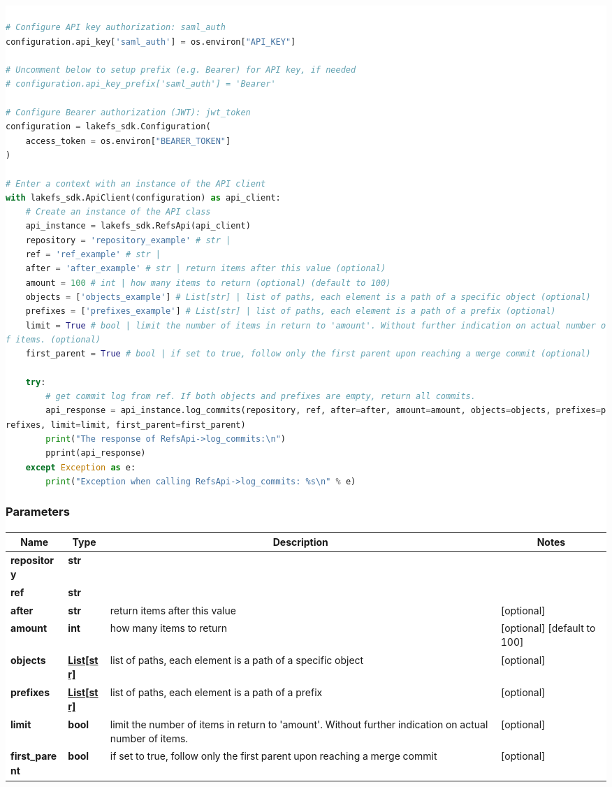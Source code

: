 ```python

# Configure API key authorization: saml_auth
configuration.api_key['saml_auth'] = os.environ["API_KEY"]

# Uncomment below to setup prefix (e.g. Bearer) for API key, if needed
# configuration.api_key_prefix['saml_auth'] = 'Bearer'

# Configure Bearer authorization (JWT): jwt_token
configuration = lakefs_sdk.Configuration(
    access_token = os.environ["BEARER_TOKEN"]
)

# Enter a context with an instance of the API client
with lakefs_sdk.ApiClient(configuration) as api_client:
    # Create an instance of the API class
    api_instance = lakefs_sdk.RefsApi(api_client)
    repository = 'repository_example' # str | 
    ref = 'ref_example' # str | 
    after = 'after_example' # str | return items after this value (optional)
    amount = 100 # int | how many items to return (optional) (default to 100)
    objects = ['objects_example'] # List[str] | list of paths, each element is a path of a specific object (optional)
    prefixes = ['prefixes_example'] # List[str] | list of paths, each element is a path of a prefix (optional)
    limit = True # bool | limit the number of items in return to 'amount'. Without further indication on actual number of items. (optional)
    first_parent = True # bool | if set to true, follow only the first parent upon reaching a merge commit (optional)

    try:
        # get commit log from ref. If both objects and prefixes are empty, return all commits.
        api_response = api_instance.log_commits(repository, ref, after=after, amount=amount, objects=objects, prefixes=prefixes, limit=limit, first_parent=first_parent)
        print("The response of RefsApi->log_commits:\n")
        pprint(api_response)
    except Exception as e:
        print("Exception when calling RefsApi->log_commits: %s\n" % e)
```



### Parameters

Name | Type | Description  | Notes
------------- | ------------- | ------------- | -------------
 **repository** | **str**|  | 
 **ref** | **str**|  | 
 **after** | **str**| return items after this value | [optional] 
 **amount** | **int**| how many items to return | [optional] [default to 100]
 **objects** | [**List[str]**](str.md)| list of paths, each element is a path of a specific object | [optional] 
 **prefixes** | [**List[str]**](str.md)| list of paths, each element is a path of a prefix | [optional] 
 **limit** | **bool**| limit the number of items in return to &#39;amount&#39;. Without further indication on actual number of items. | [optional] 
 **first_parent** | **bool**| if set to true, follow only the first parent upon reaching a merge commit | [optional] 

